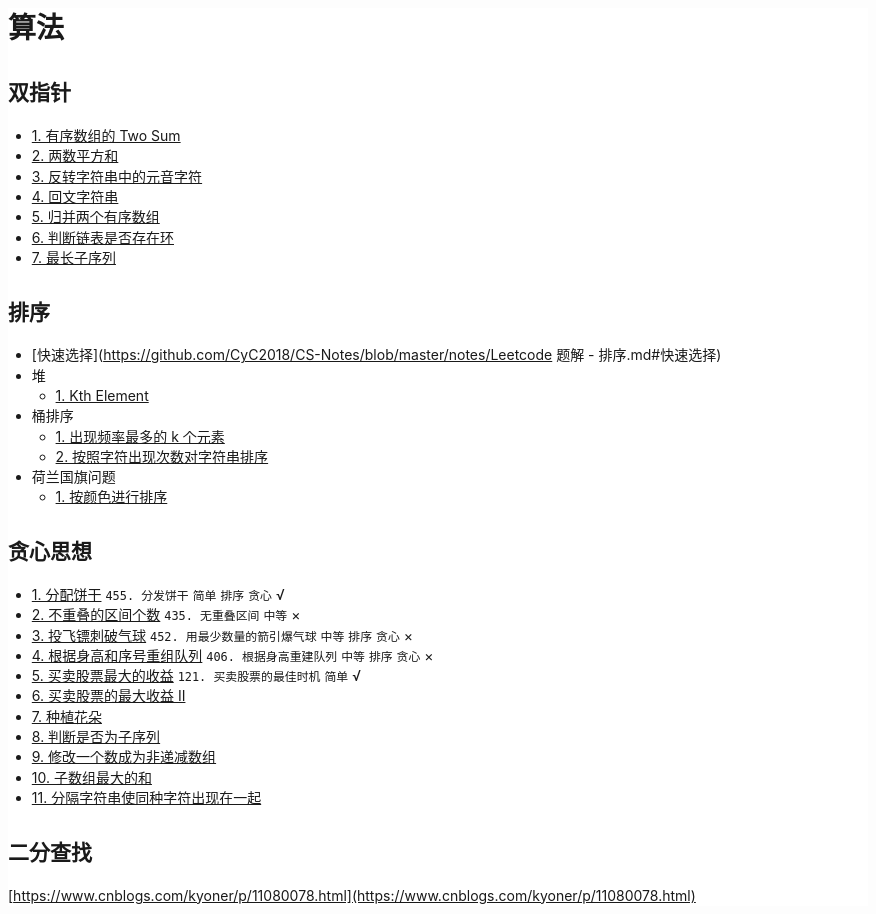 # 算法

## 双指针

- [1. 有序数组的 Two Sum](https://leetcode-cn.com/problems/two-sum-ii-input-array-is-sorted/description/)
- [2. 两数平方和](https://leetcode-cn.com/problems/sum-of-square-numbers/description/)
- [3. 反转字符串中的元音字符](https://leetcode-cn.com/problems/reverse-vowels-of-a-string/description/)
- [4. 回文字符串](https://leetcode-cn.com/problems/valid-palindrome-ii/description/)
- [5. 归并两个有序数组](https://leetcode-cn.com/problems/merge-sorted-array/description/)
- [6. 判断链表是否存在环](https://leetcode-cn.com/problems/linked-list-cycle/description/)
- [7. 最长子序列](https://leetcode-cn.com/problems/longest-word-in-dictionary-through-deleting/description/)

## 排序

- [快速选择](https://github.com/CyC2018/CS-Notes/blob/master/notes/Leetcode 题解 - 排序.md#快速选择)
- 堆
    - [1. Kth Element](https://leetcode-cn.com/problems/kth-largest-element-in-an-array/description/)
- 桶排序
    - [1. 出现频率最多的 k 个元素](https://leetcode-cn.com/problems/top-k-frequent-elements/description/)
    - [2. 按照字符出现次数对字符串排序](https://leetcode-cn.com/problems/sort-characters-by-frequency/description/)
- 荷兰国旗问题
    - [1. 按颜色进行排序](https://leetcode-cn.com/problems/sort-colors/description/)

## 贪心思想

- [1. 分配饼干](https://leetcode-cn.com/problems/assign-cookies/description/) `455. 分发饼干` `简单` `排序` `贪心` √
- [2. 不重叠的区间个数](https://leetcode-cn.com/problems/non-overlapping-intervals/description/) `435. 无重叠区间` `中等` ×
- [3. 投飞镖刺破气球](https://leetcode-cn.com/problems/minimum-number-of-arrows-to-burst-balloons/description/) `452. 用最少数量的箭引爆气球` `中等` `排序` `贪心` ×
- [4. 根据身高和序号重组队列](https://leetcode-cn.com/problems/queue-reconstruction-by-height/description/) `406. 根据身高重建队列` `中等` `排序` `贪心` ×
- [5. 买卖股票最大的收益](https://leetcode-cn.com/problems/best-time-to-buy-and-sell-stock/description/) `121. 买卖股票的最佳时机` `简单` √
- [6. 买卖股票的最大收益 II](https://leetcode-cn.com/problems/best-time-to-buy-and-sell-stock-ii/description/)
- [7. 种植花朵](https://leetcode-cn.com/problems/can-place-flowers/description/)
- [8. 判断是否为子序列](https://leetcode-cn.com/problems/is-subsequence/description/)
- [9. 修改一个数成为非递减数组](https://leetcode-cn.com/problems/non-decreasing-array/description/)
- [10. 子数组最大的和](https://leetcode-cn.com/problems/maximum-subarray/description/)
- [11. 分隔字符串使同种字符出现在一起](https://leetcode-cn.com/problems/partition-labels/description/)

## 二分查找

[https://www.cnblogs.com/kyoner/p/11080078.html](https://www.cnblogs.com/kyoner/p/11080078.html)
